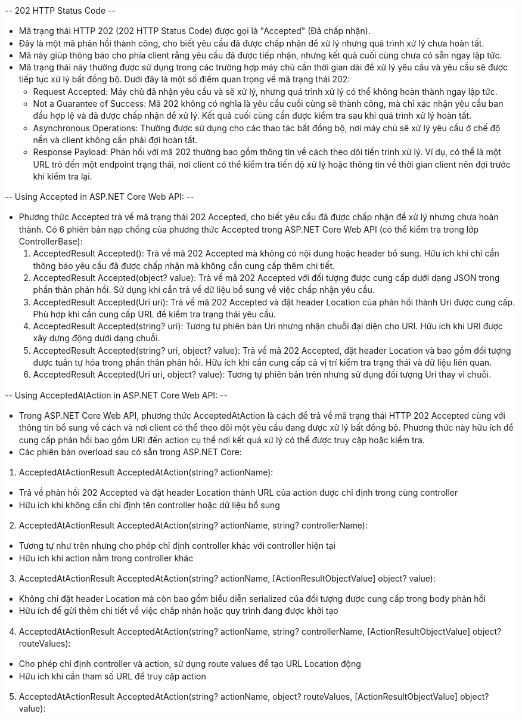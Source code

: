 -- 202 HTTP Status Code --
- Mã trạng thái HTTP 202 (202 HTTP Status Code) được gọi là "Accepted" (Đã chấp nhận). 
- Đây là một mã phản hồi thành công, cho biết yêu cầu đã được chấp nhận để xử lý nhưng quá trình xử lý chưa hoàn tất. 
- Mã này giúp thông báo cho phía client rằng yêu cầu đã được tiếp nhận, nhưng kết quả cuối cùng chưa có sẵn ngay lập tức. 
- Mã trạng thái này thường được sử dụng trong các trường hợp máy chủ cần thời gian dài để xử lý yêu cầu và yêu cầu sẽ được tiếp tục xử lý bất đồng bộ. Dưới đây là một số điểm quan trọng về mã trạng thái 202:
  - Request Accepted: Máy chủ đã nhận yêu cầu và sẽ xử lý, nhưng quá trình xử lý có thể không hoàn thành ngay lập tức.
  - Not a Guarantee of Success: Mã 202 không có nghĩa là yêu cầu cuối cùng sẽ thành công, mà chỉ xác nhận yêu cầu ban đầu hợp lệ và đã được chấp nhận để xử lý. Kết quả cuối cùng cần được kiểm tra sau khi quá trình xử lý hoàn tất.
  - Asynchronous Operations: Thường được sử dụng cho các thao tác bất đồng bộ, nơi máy chủ sẽ xử lý yêu cầu ở chế độ nền và client không cần phải đợi hoàn tất.
  - Response Payload: Phản hồi với mã 202 thường bao gồm thông tin về cách theo dõi tiến trình xử lý. 
  Ví dụ, có thể là một URL trỏ đến một endpoint trạng thái, nơi client có thể kiểm tra tiến độ xử lý hoặc thông tin về thời gian client nên đợi trước khi kiểm tra lại.

-- Using Accepted in ASP.NET Core Web API: --
- Phương thức Accepted trả về mã trạng thái 202 Accepted, cho biết yêu cầu đã được chấp nhận để xử lý nhưng chưa hoàn thành. Có 6 phiên bản nạp chồng của phương thức Accepted trong ASP.NET Core Web API (có thể kiểm tra trong lớp ControllerBase):
  1. AcceptedResult Accepted(): Trả về mã 202 Accepted mà không có nội dung hoặc header bổ sung. Hữu ích khi chỉ cần thông báo yêu cầu đã được chấp nhận mà không cần cung cấp thêm chi tiết.
  2. AcceptedResult Accepted(object? value): Trả về mã 202 Accepted với đối tượng được cung cấp dưới dạng JSON trong phần thân phản hồi. Sử dụng khi cần trả về dữ liệu bổ sung về việc chấp nhận yêu cầu.
  3. AcceptedResult Accepted(Uri uri): Trả về mã 202 Accepted và đặt header Location của phản hồi thành Uri được cung cấp. Phù hợp khi cần cung cấp URL để kiểm tra trạng thái yêu cầu.
  4. AcceptedResult Accepted(string? uri): Tương tự phiên bản Uri nhưng nhận chuỗi đại diện cho URI. Hữu ích khi URI được xây dựng động dưới dạng chuỗi.
  5. AcceptedResult Accepted(string? uri, object? value): Trả về mã 202 Accepted, đặt header Location và bao gồm đối tượng được tuần tự hóa trong phần thân phản hồi. Hữu ích khi cần cung cấp cả vị trí kiểm tra trạng thái và dữ liệu liên quan.
  6. AcceptedResult Accepted(Uri uri, object? value): Tương tự phiên bản trên nhưng sử dụng đối tượng Uri thay vì chuỗi.

-- Using AcceptedAtAction in ASP.NET Core Web API: --
- Trong ASP.NET Core Web API, phương thức AcceptedAtAction là cách để trả về mã trạng thái HTTP 202 Accepted cùng với thông tin bổ sung về cách và nơi client có thể theo dõi một yêu cầu đang được xử lý bất đồng bộ. Phương thức này hữu ích để cung cấp phản hồi bao gồm URI đến action cụ thể nơi kết quả xử lý có thể được truy cập hoặc kiểm tra. 
- Các phiên bản overload sau có sẵn trong ASP.NET Core:
1. AcceptedAtActionResult AcceptedAtAction(string? actionName):
  - Trả về phản hồi 202 Accepted và đặt header Location thành URL của action được chỉ định trong cùng controller
  - Hữu ích khi không cần chỉ định tên controller hoặc dữ liệu bổ sung
2. AcceptedAtActionResult AcceptedAtAction(string? actionName, string? controllerName):
  - Tương tự như trên nhưng cho phép chỉ định controller khác với controller hiện tại
  - Hữu ích khi action nằm trong controller khác
3. AcceptedAtActionResult AcceptedAtAction(string? actionName, [ActionResultObjectValue] object? value):
  - Không chỉ đặt header Location mà còn bao gồm biểu diễn serialized của đối tượng được cung cấp trong body phản hồi
  - Hữu ích để gửi thêm chi tiết về việc chấp nhận hoặc quy trình đang được khởi tạo
4. AcceptedAtActionResult AcceptedAtAction(string? actionName, string? controllerName, [ActionResultObjectValue] object? routeValues):
  - Cho phép chỉ định controller và action, sử dụng route values để tạo URL Location động
  - Hữu ích khi cần tham số URL để truy cập action
5. AcceptedAtActionResult AcceptedAtAction(string? actionName, object? routeValues, [ActionResultObjectValue] object? value):